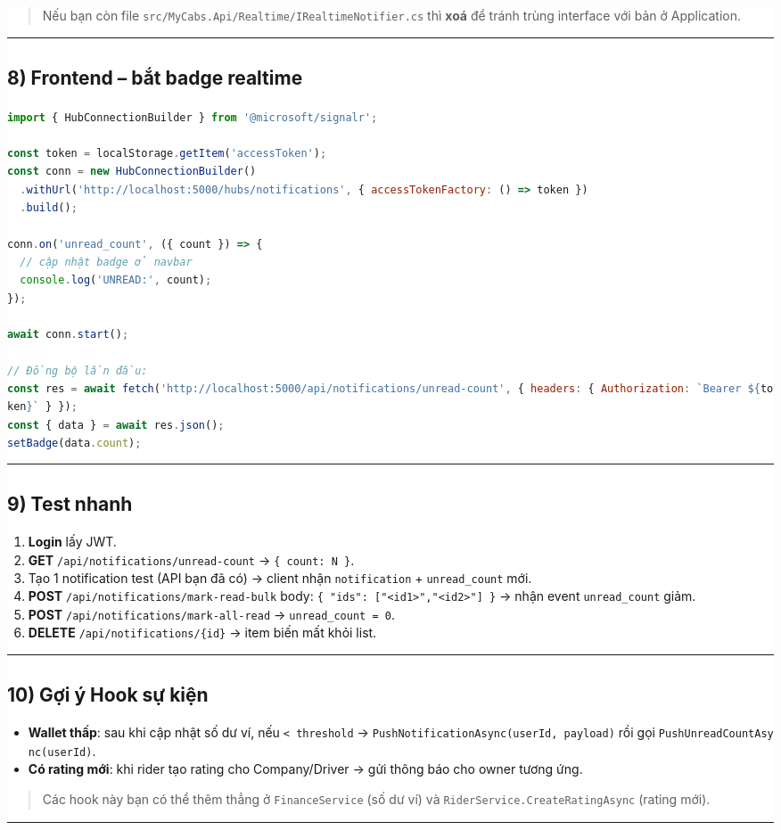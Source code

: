 > Nếu bạn còn file `src/MyCabs.Api/Realtime/IRealtimeNotifier.cs` thì **xoá** để tránh trùng interface với bản ở Application.

---

## 8) Frontend – bắt badge realtime

```js
import { HubConnectionBuilder } from '@microsoft/signalr';

const token = localStorage.getItem('accessToken');
const conn = new HubConnectionBuilder()
  .withUrl('http://localhost:5000/hubs/notifications', { accessTokenFactory: () => token })
  .build();

conn.on('unread_count', ({ count }) => {
  // cập nhật badge ở navbar
  console.log('UNREAD:', count);
});

await conn.start();

// Đồng bộ lần đầu:
const res = await fetch('http://localhost:5000/api/notifications/unread-count', { headers: { Authorization: `Bearer ${token}` } });
const { data } = await res.json();
setBadge(data.count);
```

---

## 9) Test nhanh

1. **Login** lấy JWT.
2. **GET** `/api/notifications/unread-count` → `{ count: N }`.
3. Tạo 1 notification test (API bạn đã có) → client nhận `notification` + `unread_count` mới.
4. **POST** `/api/notifications/mark-read-bulk` body: `{ "ids": ["<id1>","<id2>"] }` → nhận event `unread_count` giảm.
5. **POST** `/api/notifications/mark-all-read` → `unread_count = 0`.
6. **DELETE** `/api/notifications/{id}` → item biến mất khỏi list.

---

## 10) Gợi ý Hook sự kiện

- **Wallet thấp**: sau khi cập nhật số dư ví, nếu `< threshold` → `PushNotificationAsync(userId, payload)` rồi gọi `PushUnreadCountAsync(userId)`.
- **Có rating mới**: khi rider tạo rating cho Company/Driver → gửi thông báo cho owner tương ứng.

> Các hook này bạn có thể thêm thẳng ở `FinanceService` (số dư ví) và `RiderService.CreateRatingAsync` (rating mới).

---
